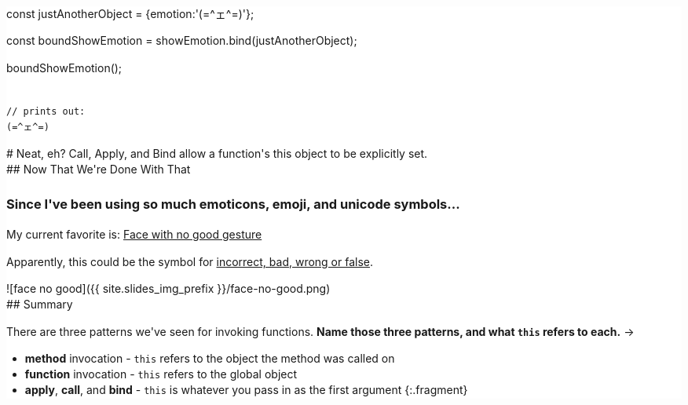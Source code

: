 const justAnotherObject = {emotion:'(=^ェ^=)'};

const boundShowEmotion = showEmotion.bind(justAnotherObject);

boundShowEmotion();
</code></pre>
<pre><code data-trim contenteditable>
// prints out:
(=^ェ^=)
</code></pre>
</section>

<section markdown="block" data-background="#440000">
# Neat, eh? Call, Apply, and Bind allow a function's this object to be explicitly set.
</section>

<section markdown="block">
## Now That We're Done With That 

### Since I've been using so much emoticons, emoji, and unicode symbols...

My current favorite is: [Face with no good gesture](http://www.unicode.org/reports/tr51/full-emoji-list.html?_ga=1.264356175.114587267.1411437595#1f645)

Apparently, this could be the symbol for [incorrect, bad, wrong or false](http://qz.com/250350/the-origins-of-two-cryptic-emoji/).

<div markdown="block" class="img">
![face no good]({{ site.slides_img_prefix }}/face-no-good.png)
</div>

</section>

<section markdown="block">
## Summary

There are three patterns we've seen for invoking functions. __Name those three patterns, and what <code>this</code> refers to each.__ &rarr;

* __method__ invocation - <code>this</code> refers to the object the method was called on
* __function__ invocation - <code>this</code> refers to the global object
* __apply__, __call__, and __bind__ - <code>this</code> is whatever you pass in as the first argument
{:.fragment}

</section>
